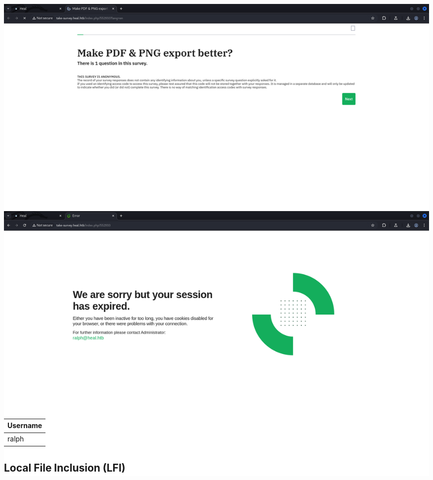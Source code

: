 ![](images/2024-12-14_20-19_80_survey_content.png)

![](images/2024-12-14_20-20_80_survey_error.png)

| Username |
| -------- |
| ralph    |

## Local File Inclusion (LFI)

